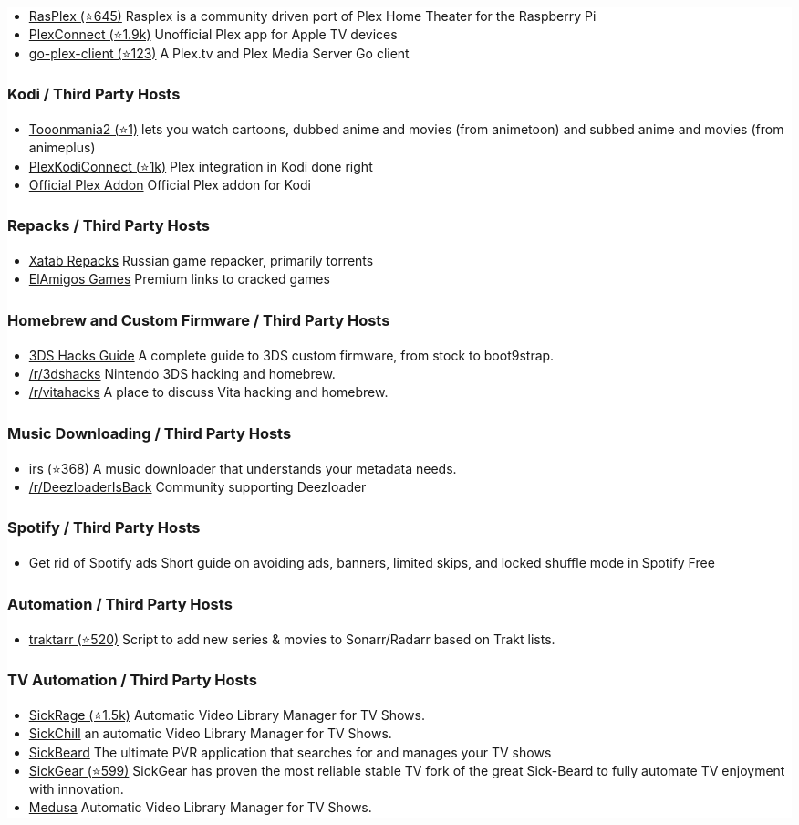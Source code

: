 *   [RasPlex (⭐645)](https://github.com/RasPlex/RasPlex) Rasplex is a community driven port of Plex Home Theater for the Raspberry Pi
*   [PlexConnect (⭐1.9k)](https://github.com/iBaa/PlexConnect) Unofficial Plex app for Apple TV devices
*   [go-plex-client (⭐123)](https://github.com/jrudio/go-plex-client) A Plex.tv and Plex Media Server Go client

### Kodi / Third Party Hosts

*   [Tooonmania2 (⭐1)](https://github.com/doko-desuka/doko.repository/releases) lets you watch cartoons, dubbed anime and movies (from animetoon) and subbed anime and movies (from animeplus)
*   [PlexKodiConnect (⭐1k)](https://github.com/croneter/PlexKodiConnect) Plex integration in Kodi done right
*   [Official Plex Addon](https://forums.plex.tv/t/installation-instructions/168854) Official Plex addon for Kodi

### Repacks / Third Party Hosts

*   [Xatab Repacks](https://xatab-repack.net) Russian game repacker, primarily torrents
*   [ElAmigos Games](https://www.elamigos-games.com/) Premium links to cracked games

### Homebrew and Custom Firmware / Third Party Hosts

*   [3DS Hacks Guide](https://3ds.hacks.guide/) A complete guide to 3DS custom firmware, from stock to boot9strap.
*   [/r/3dshacks](https://www.reddit.com/r/3dshacks) Nintendo 3DS hacking and homebrew.
*   [/r/vitahacks](https://www.reddit.com/r/vitahacks/) A place to discuss Vita hacking and homebrew.

### Music Downloading / Third Party Hosts

*   [irs (⭐368)](https://github.com/kepoorhampond/irs) A music downloader that understands your metadata needs.
*   [/r/DeezloaderIsBack](https://www.reddit.com/r/DeezloadersIsBack) Community supporting Deezloader

### Spotify / Third Party Hosts

*   [Get rid of Spotify ads](https://www.reddit.com/r/Piracy/comments/9jvlf8/get_rid_of_spotify_adsbannerslimited_skips_and/) Short guide on avoiding ads, banners, limited skips, and locked shuffle mode in Spotify Free

### Automation / Third Party Hosts

*   [traktarr (⭐520)](https://github.com/l3uddz/traktarr) Script to add new series & movies to Sonarr/Radarr based on Trakt lists.

### TV Automation / Third Party Hosts

*   [SickRage (⭐1.5k)](https://github.com/SiCKRAGE/SiCKRAGE) Automatic Video Library Manager for TV Shows.
*   [SickChill](https://sickchill.github.io/) an automatic Video Library Manager for TV Shows.
*   [SickBeard](http://sickbeard.com/) The ultimate PVR application that searches for and manages your TV shows
*   [SickGear (⭐599)](https://github.com/SickGear/SickGear) SickGear has proven the most reliable stable TV fork of the great Sick-Beard to fully automate TV enjoyment with innovation.
*   [Medusa](https://pymedusa.com/) Automatic Video Library Manager for TV Shows.
